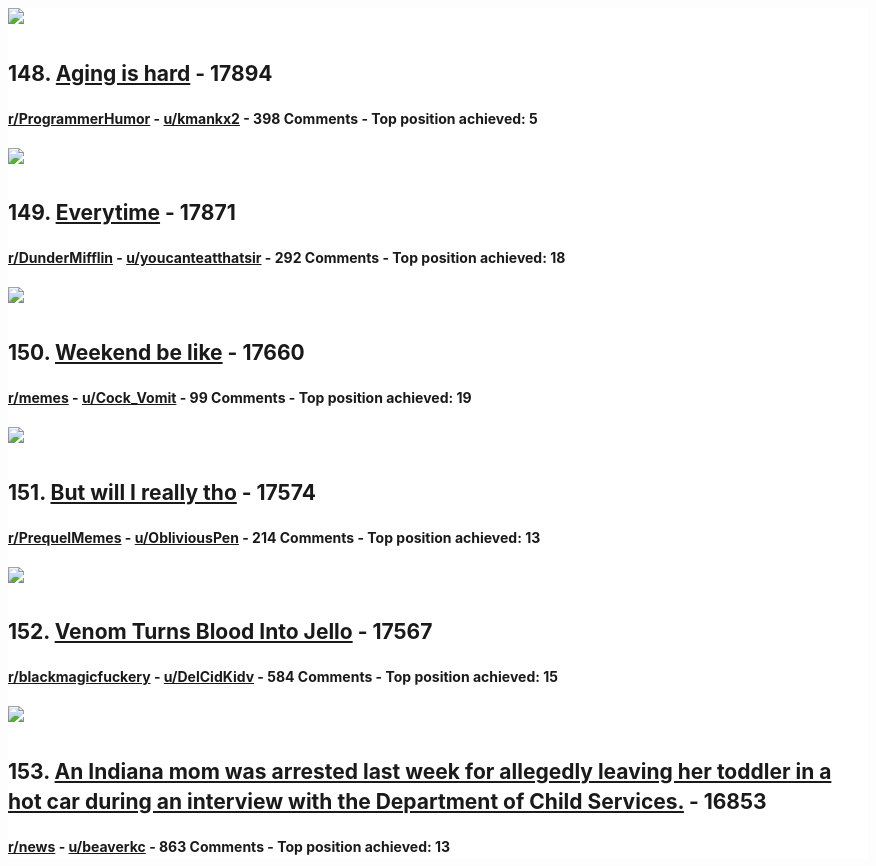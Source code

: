 <a href="https://i.imgur.com/ZRcnbyb.gifv"><img src="https://b.thumbs.redditmedia.com/8sfVZefR3dKe05sZRsRWZEaUqaClnZJAduGdzFmhzPQ.jpg"></img></a>

## 148. [Aging is hard](http://reddit.com/r/ProgrammerHumor/comments/cga4re/aging_is_hard/) - 17894
#### [r/ProgrammerHumor](http://reddit.com/r/ProgrammerHumor) - [u/kmankx2](http://reddit.com/u/kmankx2) - 398 Comments - Top position achieved: 5

<a href="https://i.redd.it/v4vh850c5tb31.jpg"><img src="https://b.thumbs.redditmedia.com/qkhJCvofupkBYoFOxK5lHV4sRLGZ0iP2D2W6UkiujhU.jpg"></img></a>

## 149. [Everytime](http://reddit.com/r/DunderMifflin/comments/cgcesc/everytime/) - 17871
#### [r/DunderMifflin](http://reddit.com/r/DunderMifflin) - [u/youcanteatthatsir](http://reddit.com/u/youcanteatthatsir) - 292 Comments - Top position achieved: 18

<a href="https://i.redd.it/rekjcjb7jub31.jpg"><img src="https://b.thumbs.redditmedia.com/wTXaWWYXpvPlC1Fs1M7gMqePjrMm4EINYmwJkO23Bzo.jpg"></img></a>

## 150. [Weekend be like](http://reddit.com/r/memes/comments/cg9h5j/weekend_be_like/) - 17660
#### [r/memes](http://reddit.com/r/memes) - [u/Cock_Vomit](http://reddit.com/u/Cock_Vomit) - 99 Comments - Top position achieved: 19

<a href="https://i.redd.it/7azfdk9pqsb31.jpg"><img src="https://b.thumbs.redditmedia.com/fVSYNZ_MojTHY_5ftcEhooi4Iuum4UVPVOXQJWbFlPM.jpg"></img></a>

## 151. [But will I really tho](http://reddit.com/r/PrequelMemes/comments/cgbh91/but_will_i_really_tho/) - 17574
#### [r/PrequelMemes](http://reddit.com/r/PrequelMemes) - [u/ObliviousPen](http://reddit.com/u/ObliviousPen) - 214 Comments - Top position achieved: 13

<a href="https://i.redd.it/468c97kk0ub31.png"><img src="https://b.thumbs.redditmedia.com/_S_tfrYx8xf0qW-zEBTkBTNAH5zH04uDAi4f0q7b_jE.jpg"></img></a>

## 152. [Venom Turns Blood Into Jello](http://reddit.com/r/blackmagicfuckery/comments/cg8i99/venom_turns_blood_into_jello/) - 17567
#### [r/blackmagicfuckery](http://reddit.com/r/blackmagicfuckery) - [u/DelCidKidv](http://reddit.com/u/DelCidKidv) - 584 Comments - Top position achieved: 15

<a href="https://gfycat.com/sneakybewitchedisabellineshrike"><img src="https://b.thumbs.redditmedia.com/msOxuGpH8FO7jNhwhGMNgDfKjtwD_tPn3i4i0q3MgBo.jpg"></img></a>

## 153. [An Indiana mom was arrested last week for allegedly leaving her toddler in a hot car during an interview with the Department of Child Services.](http://reddit.com/r/news/comments/cgbg8q/an_indiana_mom_was_arrested_last_week_for/) - 16853
#### [r/news](http://reddit.com/r/news) - [u/beaverkc](http://reddit.com/u/beaverkc) - 863 Comments - Top position achieved: 13
